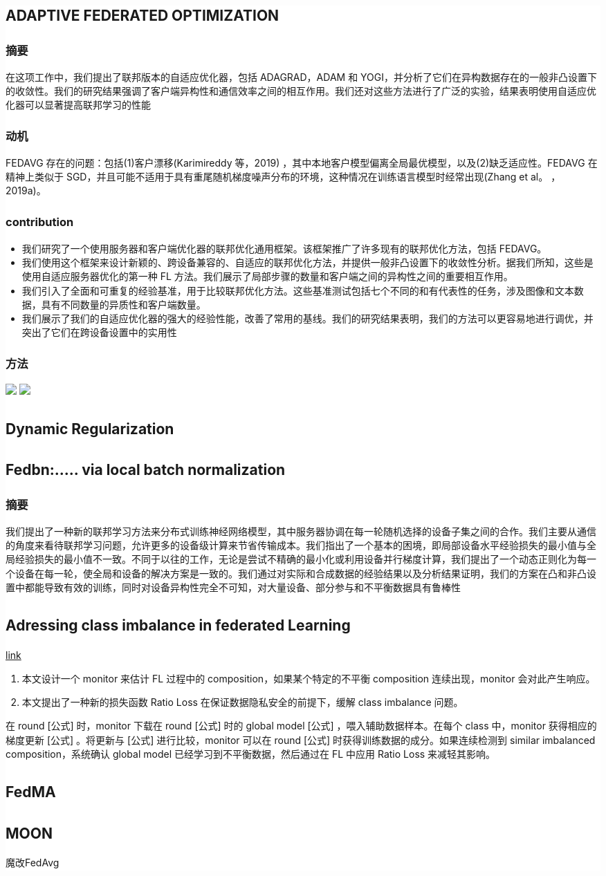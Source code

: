 ## ADAPTIVE FEDERATED OPTIMIZATION

### 摘要
在这项工作中，我们提出了联邦版本的自适应优化器，包括 ADAGRAD，ADAM 和 YOGI，并分析了它们在异构数据存在的一般非凸设置下的收敛性。我们的研究结果强调了客户端异构性和通信效率之间的相互作用。我们还对这些方法进行了广泛的实验，结果表明使用自适应优化器可以显著提高联邦学习的性能

### 动机

FEDAVG 存在的问题：包括(1)客户漂移(Karimireddy 等，2019) ，其中本地客户模型偏离全局最优模型，以及(2)缺乏适应性。FEDAVG 在精神上类似于 SGD，并且可能不适用于具有重尾随机梯度噪声分布的环境，这种情况在训练语言模型时经常出现(Zhang et al。 ，2019a)。

### contribution
- 我们研究了一个使用服务器和客户端优化器的联邦优化通用框架。该框架推广了许多现有的联邦优化方法，包括 FEDAVG。
- 我们使用这个框架来设计新颖的、跨设备兼容的、自适应的联邦优化方法，并提供一般非凸设置下的收敛性分析。据我们所知，这些是使用自适应服务器优化的第一种 FL 方法。我们展示了局部步骤的数量和客户端之间的异构性之间的重要相互作用。
- 我们引入了全面和可重复的经验基准，用于比较联邦优化方法。这些基准测试包括七个不同的和有代表性的任务，涉及图像和文本数据，具有不同数量的异质性和客户端数量。
- 我们展示了我们的自适应优化器的强大的经验性能，改善了常用的基线。我们的研究结果表明，我们的方法可以更容易地进行调优，并突出了它们在跨设备设置中的实用性

### 方法
![](@attachment/Clipboard_2022-06-20-10-32-58.png)
![](@attachment/Clipboard_2022-06-20-10-30-01.png)

## Dynamic Regularization

## Fedbn:..... via local batch normalization

### 摘要
我们提出了一种新的联邦学习方法来分布式训练神经网络模型，其中服务器协调在每一轮随机选择的设备子集之间的合作。我们主要从通信的角度来看待联邦学习问题，允许更多的设备级计算来节省传输成本。我们指出了一个基本的困境，即局部设备水平经验损失的最小值与全局经验损失的最小值不一致。不同于以往的工作，无论是尝试不精确的最小化或利用设备并行梯度计算，我们提出了一个动态正则化为每一个设备在每一轮，使全局和设备的解决方案是一致的。我们通过对实际和合成数据的经验结果以及分析结果证明，我们的方案在凸和非凸设置中都能导致有效的训练，同时对设备异构性完全不可知，对大量设备、部分参与和不平衡数据具有鲁棒性




## Adressing class imbalance in federated Learning 
[link](https://zhuanlan.zhihu.com/p/443009189)

1. 本文设计一个 monitor 来估计 FL 过程中的 composition，如果某个特定的不平衡 composition 连续出现，monitor 会对此产生响应。

2. 本文提出了一种新的损失函数 Ratio Loss 在保证数据隐私安全的前提下，缓解 class imbalance 问题。

在 round [公式] 时，monitor 下载在 round [公式] 时的 global model [公式] ，喂入辅助数据样本。在每个 class 中，monitor 获得相应的梯度更新 [公式] 。将更新与 [公式] 进行比较，monitor 可以在 round [公式] 时获得训练数据的成分。如果连续检测到 similar imbalanced composition，系统确认 global model 已经学习到不平衡数据，然后通过在 FL 中应用 Ratio Loss 来减轻其影响。
## FedMA

## MOON 
魔改FedAvg

